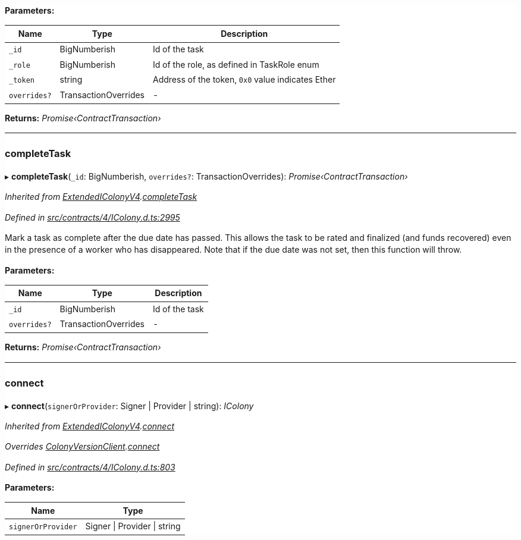 **Parameters:**

Name | Type | Description |
------ | ------ | ------ |
`_id` | BigNumberish | Id of the task |
`_role` | BigNumberish | Id of the role, as defined in TaskRole enum |
`_token` | string | Address of the token, `0x0` value indicates Ether  |
`overrides?` | TransactionOverrides | - |

**Returns:** *Promise‹ContractTransaction›*

___

###  completeTask

▸ **completeTask**(`_id`: BigNumberish, `overrides?`: TransactionOverrides): *Promise‹ContractTransaction›*

*Inherited from [ExtendedIColonyV4](_clients_colony_colonyclientv4_.extendedicolonyv4.md).[completeTask](_clients_colony_colonyclientv4_.extendedicolonyv4.md#completetask)*

*Defined in [src/contracts/4/IColony.d.ts:2995](https://github.com/JoinColony/colonyJS/blob/2830301/src/contracts/4/IColony.d.ts#L2995)*

Mark a task as complete after the due date has passed. This allows the task to be rated and finalized (and funds recovered) even in the presence of a worker who has disappeared. Note that if the due date was not set, then this function will throw.

**Parameters:**

Name | Type | Description |
------ | ------ | ------ |
`_id` | BigNumberish | Id of the task  |
`overrides?` | TransactionOverrides | - |

**Returns:** *Promise‹ContractTransaction›*

___

###  connect

▸ **connect**(`signerOrProvider`: Signer | Provider | string): *IColony*

*Inherited from [ExtendedIColonyV4](_clients_colony_colonyclientv4_.extendedicolonyv4.md).[connect](_clients_colony_colonyclientv4_.extendedicolonyv4.md#connect)*

*Overrides [ColonyVersionClient](_clients_colony_colonyversionclient_.colonyversionclient.md).[connect](_clients_colony_colonyversionclient_.colonyversionclient.md#connect)*

*Defined in [src/contracts/4/IColony.d.ts:803](https://github.com/JoinColony/colonyJS/blob/2830301/src/contracts/4/IColony.d.ts#L803)*

**Parameters:**

Name | Type |
------ | ------ |
`signerOrProvider` | Signer &#124; Provider &#124; string |
